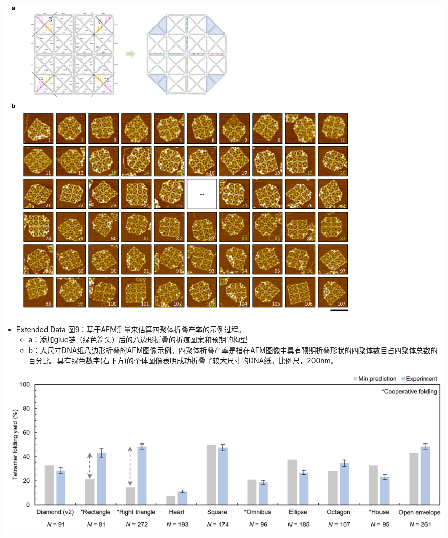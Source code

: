 <img src="./img/img_72.png" style="zoom:67%;" />

- Extended Data 图9：基于AFM测量来估算四聚体折叠产率的示例过程。
  - a：添加glue链（绿色箭头）后的八边形折叠的折痕图案和预期的构型
  - b：大尺寸DNA纸八边形折叠的AFM图像示例。四聚体折叠产率是指在AFM图像中具有预期折叠形状的四聚体数目占四聚体总数的百分比。具有绿色数字(右下方)的个体图像表明成功折叠了较大尺寸的DNA纸。比例尺，200nm。

![](./img/img_73.png)
